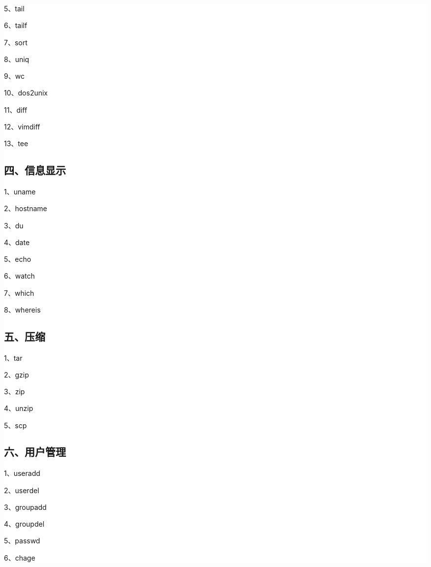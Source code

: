 5、tail

6、tailf

7、sort

8、uniq

9、wc

10、dos2unix

11、diff

12、vimdiff

13、tee

## 四、信息显示

1、uname

2、hostname

3、du

4、date

5、echo

6、watch

7、which

8、whereis

## 五、压缩

1、tar

2、gzip

3、zip

4、unzip

5、scp

## 六、用户管理

1、useradd

2、userdel

3、groupadd

4、groupdel

5、passwd

6、chage
